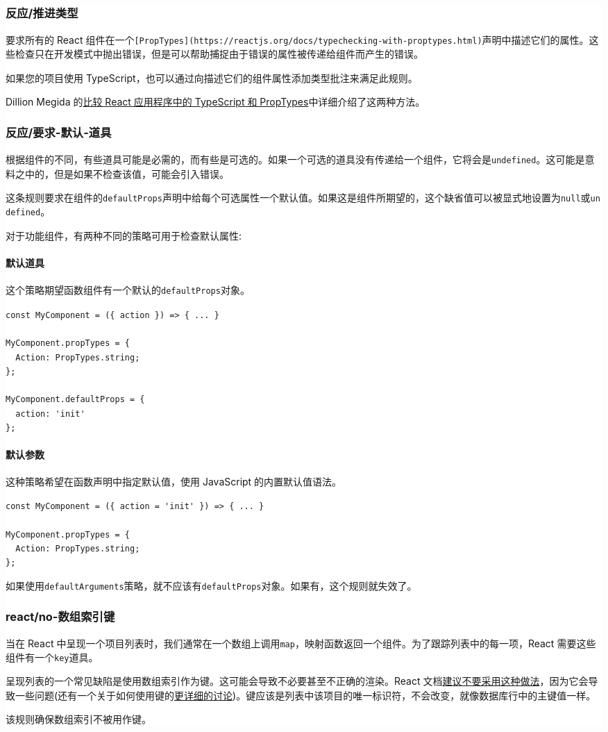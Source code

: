 ### 反应/推进类型

要求所有的 React 组件在一个`[PropTypes](https://reactjs.org/docs/typechecking-with-proptypes.html)`声明中描述它们的属性。这些检查只在开发模式中抛出错误，但是可以帮助捕捉由于错误的属性被传递给组件而产生的错误。

如果您的项目使用 TypeScript，也可以通过向描述它们的组件属性添加类型批注来满足此规则。

Dillion Megida 的[比较 React 应用程序中的 TypeScript 和 PropTypes](https://blog.logrocket.com/comparing-typescript-and-proptypes-in-react-applications/)中详细介绍了这两种方法。

### 反应/要求-默认-道具

根据组件的不同，有些道具可能是必需的，而有些是可选的。如果一个可选的道具没有传递给一个组件，它将会是`undefined`。这可能是意料之中的，但是如果不检查该值，可能会引入错误。

这条规则要求在组件的`defaultProps`声明中给每个可选属性一个默认值。如果这是组件所期望的，这个缺省值可以被显式地设置为`null`或`undefined`。

对于功能组件，有两种不同的策略可用于检查默认属性:

#### 默认道具

这个策略期望函数组件有一个默认的`defaultProps`对象。

```
const MyComponent = ({ action }) => { ... }

MyComponent.propTypes = {
  Action: PropTypes.string;
};

MyComponent.defaultProps = {
  action: 'init'
};
```

#### 默认参数

这种策略希望在函数声明中指定默认值，使用 JavaScript 的内置默认值语法。

```
const MyComponent = ({ action = 'init' }) => { ... }

MyComponent.propTypes = {
  Action: PropTypes.string;
};
```

如果使用`defaultArguments`策略，就不应该有`defaultProps`对象。如果有，这个规则就失效了。

### react/no-数组索引键

当在 React 中呈现一个项目列表时，我们通常在一个数组上调用`map`，映射函数返回一个组件。为了跟踪列表中的每一项，React 需要这些组件有一个`key`道具。

呈现列表的一个常见缺陷是使用数组索引作为键。这可能会导致不必要甚至不正确的渲染。React 文档[建议不要采用这种做法](https://reactjs.org/docs/lists-and-keys.html#keys)，因为它会导致一些问题(还有一个关于如何使用键的[更详细的讨论](https://reactjs.org/docs/reconciliation.html#recursing-on-children))。键应该是列表中该项目的唯一标识符，不会改变，就像数据库行中的主键值一样。

该规则确保数组索引不被用作键。
